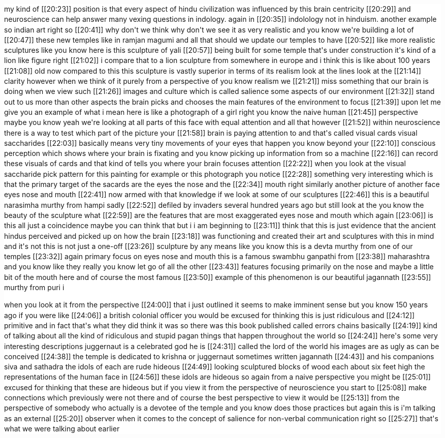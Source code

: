 
my kind of [[20:23]] position is that every aspect of hindu civilization was influenced by this brain centricity [[20:29]] and neuroscience can help answer many vexing questions in indology. again in [[20:35]] indolology not in hinduism. another example so indian art right so [[20:41]] why don't we think why don't we see it as very realistic and you know we're building a lot of [[20:47]] these new temples like in ramjan magumi and all that should we update our temples to have [[20:52]] like more realistic sculptures like you know here is this sculpture of yali [[20:57]] being built for some temple that's under construction it's kind of a lion like figure right [[21:02]] i compare that to a lion sculpture from somewhere in europe and i think this is like about 100 years [[21:08]] old now compared to this this sculpture is vastly superior in terms of its realism look at the lines look at the [[21:14]] clarity however when we think of it purely from a perspective of you know realism we [[21:21]] miss something that our brain is doing when we view such [[21:26]] images and culture which is called salience some aspects of our environment [[21:32]] stand out to us more than other aspects the brain picks and chooses the main features of the environment to focus [[21:39]] upon let me give you an example of what i mean here is like a photograph of a girl right you know the naive human [[21:45]] perspective maybe you know yeah we're looking at all parts of this face with equal attention and all that however [[21:52]] within neuroscience there is a way to test which part of the picture your [[21:58]] brain is paying attention to and that's called visual cards visual saccharides [[22:03]] basically means very tiny movements of your eyes that happen you know beyond your [[22:10]] conscious perception which shows where your brain is fixating and you know picking up information from so a machine [[22:16]] can record these visuals of cards and that kind of tells you where your brain focuses attention [[22:22]] when you look at the visual saccharide pick pattern for this painting for example or this photograph you notice [[22:28]] something very interesting which is that the primary target of the sacards are the eyes the nose and the [[22:34]] mouth right similarly another picture of another face eyes nose and mouth [[22:41]] now armed with that knowledge if we look at some of our sculptures [[22:46]] this is a beautiful narasimha murthy from hampi sadly [[22:52]] defiled by invaders several hundred years ago but still look at the you know the beauty of the sculpture what [[22:59]] are the features that are most exaggerated eyes nose and mouth which again [[23:06]] is this all just a coincidence maybe you can think that but i i am beginning to [[23:11]] think that this is just evidence that the ancient hindus perceived and picked up on how the brain [[23:18]] was functioning and created their art and sculptures with this in mind and it's not this is not just a one-off [[23:26]] sculpture by any means like you know this is a devta murthy from one of our temples [[23:32]] again primary focus on eyes nose and mouth this is a famous swambhu ganpathi from [[23:38]] maharashtra and you know like they really you know let go of all the other [[23:43]] features focusing primarily on the nose and maybe a little bit of the mouth here and of course the most famous [[23:50]] example of this phenomenon is our beautiful jagannath [[23:55]] murthy from puri i 


when you look at it from the perspective [[24:00]] that i just outlined it seems to make imminent sense but you know 150 years ago if you were like [[24:06]] a british colonial officer you would be excused for thinking this is just ridiculous and [[24:12]] primitive and in fact that's what they did think it was so there was this book published called errors chains basically [[24:19]] kind of talking about all the kind of ridiculous and stupid pagan things that happen throughout the world so [[24:24]] here's some very interesting descriptions juggernaut is a celebrated god he is [[24:31]] called the lord of the world his images are as ugly as can be conceived [[24:38]] the temple is dedicated to krishna or juggernaut sometimes written jagannath [[24:43]] and his companions siva and sathadra the idols of each are rude hideous [[24:49]] looking sculptured blocks of wood each about six feet high the representations of the human face in [[24:56]] these idols are hideous so again from a naive perspective you might be [[25:01]] excused for thinking that these are hideous but if you view it from the perspective of neuroscience you start to [[25:08]] make connections which previously were not there and of course the best perspective to view it would be [[25:13]] from the perspective of somebody who actually is a devotee of the temple and you know does those practices but again this is i'm talking as an external [[25:20]] observer when it comes to the concept of salience for non-verbal communication right so [[25:27]] that's what we were talking about earlier 
